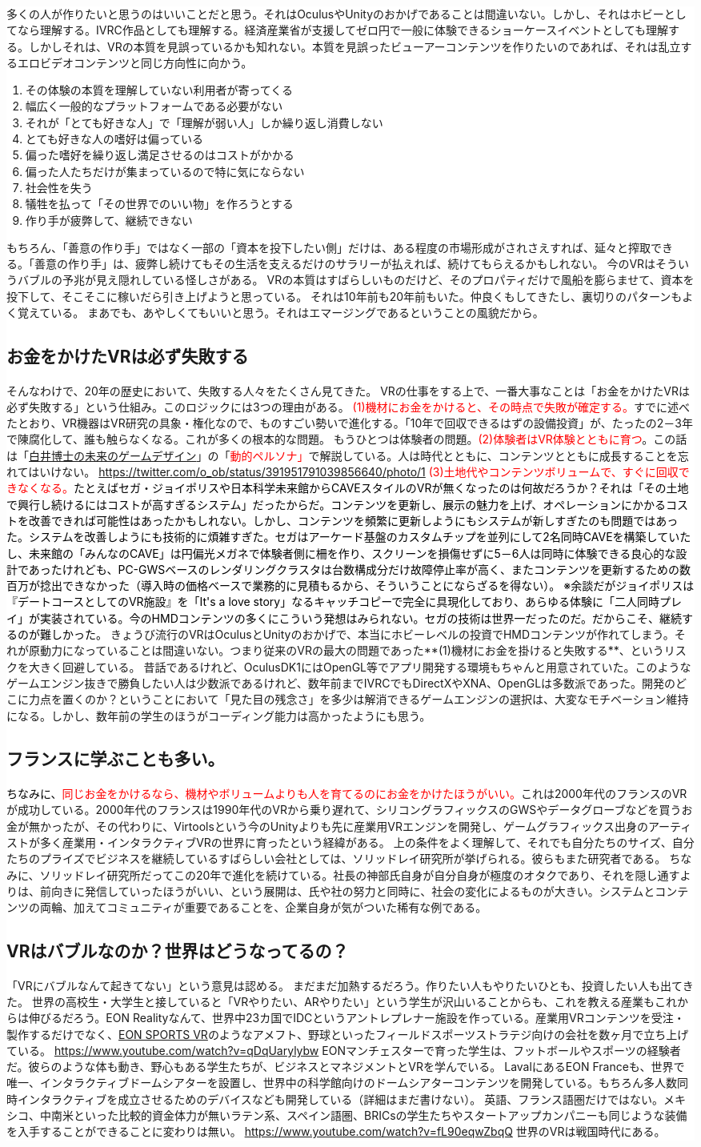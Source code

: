 多くの人が作りたいと思うのはいいことだと思う。それはOculusやUnityのおかげであることは間違いない。しかし、それはホビーとしてなら理解する。IVRC作品としても理解する。経済産業省が支援してゼロ円で一般に体験できるショーケースイベントとしても理解する。しかしそれは、VRの本質を見誤っているかも知れない。本質を見誤ったビューアーコンテンツを作りたいのであれば、それは乱立するエロビデオコンテンツと同じ方向性に向かう。

1.  その体験の本質を理解していない利用者が寄ってくる
2.  幅広く一般的なプラットフォームである必要がない
3.  それが「とても好きな人」で「理解が弱い人」しか繰り返し消費しない
4.  とても好きな人の嗜好は偏っている
5.  偏った嗜好を繰り返し満足させるのはコストがかかる
6.  偏った人たちだけが集まっているので特に気にならない
7.  社会性を失う
8.  犠牲を払って「その世界でのいい物」を作ろうとする
9.  作り手が疲弊して、継続できない

もちろん、「善意の作り手」ではなく一部の「資本を投下したい側」だけは、ある程度の市場形成がされさえすれば、延々と搾取できる。「善意の作り手」は、疲弊し続けてもその生活を支えるだけのサラリーが払えれば、続けてもらえるかもしれない。 今のVRはそういうバブルの予兆が見え隠れしている怪しさがある。 VRの本質はすばらしいものだけど、そのプロパティだけで風船を膨らませて、資本を投下して、そこそこに稼いだら引き上げようと思っている。 それは10年前も20年前もいた。仲良くもしてきたし、裏切りのパターンもよく覚えている。 まあでも、あやしくてもいいと思う。それはエマージングであるということの風貌だから。

## お金をかけたVRは必ず失敗する

そんなわけで、20年の歴史において、失敗する人々をたくさん見てきた。 VRの仕事をする上で、一番大事なことは「お金をかけたVRは必ず失敗する」という仕組み。このロジックには3つの理由がある。 <span style="color: #ff0000;">(1)機材にお金をかけると、その時点で失敗が確定する。</span>すでに述べたとおり、VR機器はVR研究の具象・権化なので、ものすごい勢いで進化する。「10年で回収できるはずの設備投資」が、たったの2－3年で陳腐化して、誰も触らなくなる。これが多くの根本的な問題。 もうひとつは体験者の問題。<span style="color: #ff0000;">(2)体験者はVR体験とともに育つ</span>。この話は「[白井博士の未来のゲームデザイン](http://aki.shirai.as/entsys/)」の「<span style="color: #ff0000;">動的ペルソナ」</span>で解説している。人は時代とともに、コンテンツとともに成長することを忘れてはいけない。 https://twitter.com/o_ob/status/391951791039856640/photo/1 <span style="color: #ff0000;">(3)土地代やコンテンツボリュームで、すぐに回収できなくなる。<span style="color: #000000;">たとえばセガ・ジョイポリスや日本科学未来館からCAVEスタイルのVRが無くなったのは何故だろうか？それは「その土地で興行し続けるにはコストが高すぎるシステム」だったからだ。コンテンツを更新し、展示の魅力を上げ、オペレーションにかかるコストを改善できれば可能性はあったかもしれない。しかし、コンテンツを頻繁に更新しようにもシステムが新しすぎたのも問題ではあった。システムを改善しようにも技術的に煩雑すぎた。セガはアーケード基盤のカスタムチップを並列にして2名同時CAVEを構築していたし、未来館の「みんなのCAVE」は円偏光メガネで体験者側に柵を作り、スクリーンを損傷せずに5－6人は同時に体験できる良心的な設計であったけれども、PC-GWSベースのレンダリングクラスタは台数構成分だけ故障停止率が高く、またコンテンツを更新するための数百万が捻出できなかった（導入時の価格ベースで業務的に見積もるから、そういうことにならざるを得ない）。</span></span> <span style="color: #ff0000;"><span style="color: #000000;">※余談だがジョイポリスは『デートコースとしてのVR施設』を「It's a love story」なるキャッチコピーで完全に具現化しており、あらゆる体験に「二人同時プレイ」が実装されている。今のHMDコンテンツの多くにこういう発想はみられない。セガの技術は世界一だったのだ。だからこそ、継続するのが難しかった。</span></span> きょうび流行のVRはOculusとUnityのおかげで、本当にホビーレベルの投資でHMDコンテンツが作れてしまう。それが原動力になっていることは間違いない。つまり従来のVRの最大の問題であった**(1)機材にお金を掛けると失敗する**、というリスクを大きく回避している。 昔話であるけれど、OculusDK1にはOpenGL等でアプリ開発する環境もちゃんと用意されていた。このようなゲームエンジン抜きで勝負したい人は少数派であるけれど、数年前までIVRCでもDirectXやXNA、OpenGLは多数派であった。開発のどこに力点を置くのか？ということにおいて「見た目の残念さ」を多少は解消できるゲームエンジンの選択は、大変なモチベーション維持になる。しかし、数年前の学生のほうがコーディング能力は高かったようにも思う。

## フランスに学ぶことも多い。

<span style="color: #ff0000;"><span style="color: #000000;">ちなみに、</span>同じお金をかけるなら、機材やボリュームよりも人を育てるのにお金をかけたほうがいい。</span>これは2000年代のフランスのVRが成功している。2000年代のフランスは1990年代のVRから乗り遅れて、シリコングラフィックスのGWSやデータグローブなどを買うお金が無かったが、その代わりに、Virtoolsという今のUnityよりも先に産業用VRエンジンを開発し、ゲームグラフィックス出身のアーティストが多く産業用・インタラクティブVRの世界に育ったという経緯がある。 上の条件をよく理解して、それでも自分たちのサイズ、自分たちのプライズでビジネスを継続しているすばらしい会社としては、ソリッドレイ研究所が挙げられる。彼らもまた研究者である。 ちなみに、ソリッドレイ研究所だってこの20年で進化を続けている。社長の神部氏自身が自分自身が極度のオタクであり、それを隠し通すよりは、前向きに発信していったほうがいい、という展開は、氏や社の努力と同時に、社会の変化によるものが大きい。システムとコンテンツの両輪、加えてコミュニティが重要であることを、企業自身が気がついた稀有な例である。

## VRはバブルなのか？世界はどうなってるの？

「VRにバブルなんて起きてない」という意見は認める。 まだまだ加熱するだろう。作りたい人もやりたいひとも、投資したい人も出てきた。 世界の高校生・大学生と接していると「VRやりたい、ARやりたい」という学生が沢山いることからも、これを教える産業もこれからは伸びるだろう。EON Realityなんて、世界中23カ国でIDCというアントレプレナー施設を作っている。産業用VRコンテンツを受注・製作するだけでなく、[EON SPORTS VR](http://eonsportsvr.com/)のようなアメフト、野球といったフィールドスポーツストラテジ向けの会社を数ヶ月で立ち上げている。 https://www.youtube.com/watch?v=qDqUarylybw EONマンチェスターで育った学生は、フットボールやスポーツの経験者だ。彼らのような体も動き、野心もある学生たちが、ビジネスとマネジメントとVRを学んでいる。 LavalにあるEON Franceも、世界で唯一、インタラクティブドームシアターを設置し、世界中の科学館向けのドームシアターコンテンツを開発している。もちろん多人数同時インタラクティブを成立させるためのデバイスなども開発している（詳細はまだ書けない）。 英語、フランス語圏だけではない。メキシコ、中南米といった比較的資金体力が無いラテン系、スペイン語圏、BRICsの学生たちやスタートアップカンパニーも同じような装備を入手することができることに変わりは無い。 https://www.youtube.com/watch?v=fL90eqwZbqQ 世界のVRは戦国時代にある。
